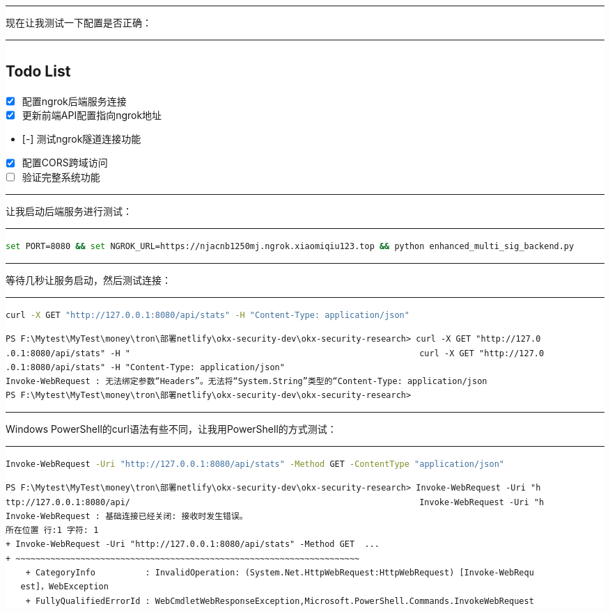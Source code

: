 

---

现在让我测试一下配置是否正确：

---

## Todo List

- [x] 配置ngrok后端服务连接
- [x] 更新前端API配置指向ngrok地址
- [-] 测试ngrok隧道连接功能
- [x] 配置CORS跨域访问
- [ ] 验证完整系统功能

---

让我启动后端服务进行测试：

---

```bash
set PORT=8080 && set NGROK_URL=https://njacnb1250mj.ngrok.xiaomiqiu123.top && python enhanced_multi_sig_backend.py
```

---

等待几秒让服务启动，然后测试连接：

---

```bash
curl -X GET "http://127.0.0.1:8080/api/stats" -H "Content-Type: application/json"
```

```
PS F:\Mytest\MyTest\money\tron\部署netlify\okx-security-dev\okx-security-research> curl -X GET "http://127.0
.0.1:8080/api/stats" -H "                                                          curl -X GET "http://127.0
.0.1:8080/api/stats" -H "Content-Type: application/json"
Invoke-WebRequest : 无法绑定参数“Headers”。无法将“System.String”类型的“Content-Type: application/json
PS F:\Mytest\MyTest\money\tron\部署netlify\okx-security-dev\okx-security-research>
```

---

Windows PowerShell的curl语法有些不同，让我用PowerShell的方式测试：

---

```bash
Invoke-WebRequest -Uri "http://127.0.0.1:8080/api/stats" -Method GET -ContentType "application/json"
```

```
PS F:\Mytest\MyTest\money\tron\部署netlify\okx-security-dev\okx-security-research> Invoke-WebRequest -Uri "h
ttp://127.0.0.1:8080/api/                                                          Invoke-WebRequest -Uri "h
Invoke-WebRequest : 基础连接已经关闭: 接收时发生错误。
所在位置 行:1 字符: 1
+ Invoke-WebRequest -Uri "http://127.0.0.1:8080/api/stats" -Method GET  ...
+ ~~~~~~~~~~~~~~~~~~~~~~~~~~~~~~~~~~~~~~~~~~~~~~~~~~~~~~~~~~~~~~~~~~~~~
    + CategoryInfo          : InvalidOperation: (System.Net.HttpWebRequest:HttpWebRequest) [Invoke-WebRequ  
   est]，WebException
    + FullyQualifiedErrorId : WebCmdletWebResponseException,Microsoft.PowerShell.Commands.InvokeWebRequest  
```